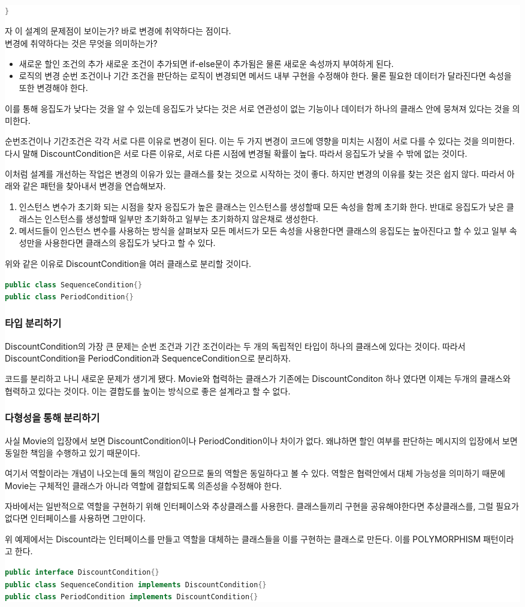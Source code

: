 ```java
}
```

자 이 설계의 문제점이 보이는가? 바로 변경에 취약하다는 점이다.  
변경에 취약하다는 것은 무엇을 의미하는가?

- 새로운 할인 조건의 추가
    새로운 조건이 추가되면 if-else문이 추가됨은 물론 새로운 속성까지 부여하게 된다.
- 로직의 변경
    순번 조건이나 기간 조건을 판단하는 로직이 변경되면 메서드 내부 구현을 수정해야 한다. 물론 필요한 데이터가 달라진다면 속성을 또한 변경해야 한다.

이를 통해 응집도가 낮다는 것을 알 수 있는데 응집도가 낮다는 것은 서로 연관성이 없는 기능이나 데이터가 하나의 클래스 안에 뭉쳐져 있다는 것을 의미한다.

순번조건이나 기간조건은 각각 서로 다른 이유로 변경이 된다. 이는 두 가지 변경이 코드에 영향을 미치는 시점이 서로 다를 수 있다는 것을 의미한다. 다시 말해 DiscountCondition은 서로 다른 이유로, 서로 다른 시점에 변경될 확률이 높다. 따라서 응집도가 낮을 수 밖에 없는 것이다.

이처럼 설계를 개선하는 작업은 변경의 이유가 있는 클래스를 찾는 것으로 시작하는 것이 좋다. 하지만 변경의 이유를 찾는 것은 쉽지 않다. 따라서 아래와 같은 패턴을 찾아내서 변경을 연습해보자.

1. 인스턴스 변수가 초기화 되는 시점을 찾자
   응집도가 높은 클래스는 인스턴스를 생성할때 모든 속성을 함께 초기화 한다. 반대로 응집도가 낮은 클래스는 인스턴스를 생성할때 일부만 초기화하고 일부는 초기화하지 않은채로 생성한다.
2. 메서드들이 인스턴스 변수를 사용하는 방식을 살펴보자
   모든 메서드가 모든 속성을 사용한다면 클래스의 응집도는 높아진다고 할 수 있고 일부 속성만을 사용한다면 클래스의 응집도가 낮다고 할 수 있다.

위와 같은 이유로 DiscountCondition을 여러 클래스로 분리할 것이다.

```java
public class SequenceCondition{}
public class PeriodCondition{}
```

### 타입 분리하기

DiscountCondition의 가장 큰 문제는 순번 조건과 기간 조건이라는 두 개의 독립적인 타입이 하나의 클래스에 있다는 것이다. 따라서 DiscountCondition을 PeriodCondition과 SequenceCondition으로 분리하자.

코드를 분리하고 나니 새로운 문제가 생기게 됐다. Movie와 협력하는 클래스가 기존에는 DiscountConditon 하나 였다면 이제는 두개의 클래스와 협력하고 있다는 것이다. 이는 결합도를 높이는 방식으로 좋은 설계라고 할 수 없다.

### 다형성을 통해 분리하기

사실 Movie의 입장에서 보면 DiscountCondition이나 PeriodCondition이나 차이가 없다. 왜냐하면 할인 여부를 판단하는 메시지의 입장에서 보면 동일한 책임을 수행하고 있기 때문이다.

여기서 역할이라는 개념이 나오는데 둘의 책임이 같으므로 둘의 역할은 동일하다고 볼 수 있다. 역할은 협력안에서 대체 가능성을 의미하기 때문에 Movie는 구체적인 클래스가 아니라 역할에 결합되도록 의존성을 수정해야 한다.

자바에서는 일반적으로 역할을 구현하기 위해 인터페이스와 추상클래스를 사용한다. 클래스들끼리 구현을 공유해야한다면 추상클래스를, 그럴 필요가 없다면 인터페이스를 사용하면 그만이다.

위 예제에서는 Discount라는 인터페이스를 만들고 역할을 대체하는 클래스들을 이를 구현하는 클래스로 만든다. 이를 POLYMORPHISM 패턴이라고 한다.

```java
public interface DiscountCondition{}
public class SequenceCondition implements DiscountCondition{}
public class PeriodCondition implements DiscountCondition{}
```
